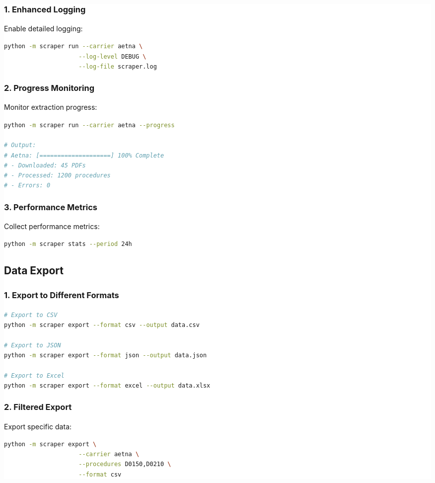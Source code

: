 ### 1. Enhanced Logging

Enable detailed logging:

```bash
python -m scraper run --carrier aetna \
                     --log-level DEBUG \
                     --log-file scraper.log
```

### 2. Progress Monitoring

Monitor extraction progress:

```bash
python -m scraper run --carrier aetna --progress

# Output:
# Aetna: [====================] 100% Complete
# - Downloaded: 45 PDFs
# - Processed: 1200 procedures
# - Errors: 0
```

### 3. Performance Metrics

Collect performance metrics:

```bash
python -m scraper stats --period 24h
```

## Data Export

### 1. Export to Different Formats

```bash
# Export to CSV
python -m scraper export --format csv --output data.csv

# Export to JSON
python -m scraper export --format json --output data.json

# Export to Excel
python -m scraper export --format excel --output data.xlsx
```

### 2. Filtered Export

Export specific data:

```bash
python -m scraper export \
                     --carrier aetna \
                     --procedures D0150,D0210 \
                     --format csv
```
